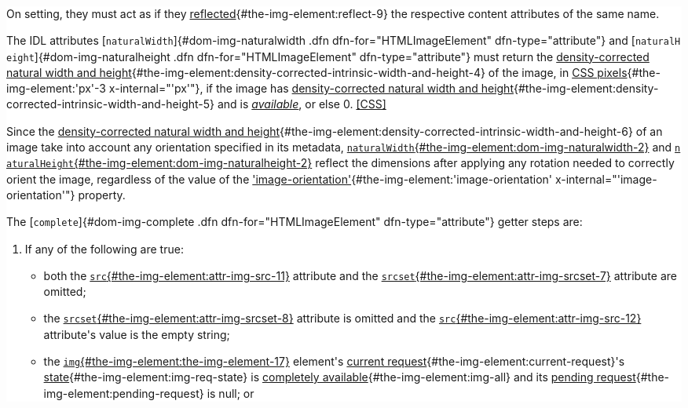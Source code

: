 On setting, they must act as if they
[reflected](common-dom-interfaces.html#reflect){#the-img-element:reflect-9}
the respective content attributes of the same name.

The IDL attributes [`naturalWidth`]{#dom-img-naturalwidth .dfn
dfn-for="HTMLImageElement" dfn-type="attribute"} and
[`naturalHeight`]{#dom-img-naturalheight .dfn dfn-for="HTMLImageElement"
dfn-type="attribute"} must return the [density-corrected natural width
and
height](images.html#density-corrected-intrinsic-width-and-height){#the-img-element:density-corrected-intrinsic-width-and-height-4}
of the image, in [CSS
pixels](https://drafts.csswg.org/css-values/#px){#the-img-element:'px'-3
x-internal="'px'"}, if the image has [density-corrected natural width
and
height](images.html#density-corrected-intrinsic-width-and-height){#the-img-element:density-corrected-intrinsic-width-and-height-5}
and is *[available](images.html#img-available)*, or else 0.
[\[CSS\]](references.html#refsCSS)

Since the [density-corrected natural width and
height](images.html#density-corrected-intrinsic-width-and-height){#the-img-element:density-corrected-intrinsic-width-and-height-6}
of an image take into account any orientation specified in its metadata,
[`naturalWidth`{#the-img-element:dom-img-naturalwidth-2}](#dom-img-naturalwidth)
and
[`naturalHeight`{#the-img-element:dom-img-naturalheight-2}](#dom-img-naturalheight)
reflect the dimensions after applying any rotation needed to correctly
orient the image, regardless of the value of the
[\'image-orientation\'](https://drafts.csswg.org/css-images-3/#the-image-orientation){#the-img-element:'image-orientation'
x-internal="'image-orientation'"} property.

The [`complete`]{#dom-img-complete .dfn dfn-for="HTMLImageElement"
dfn-type="attribute"} getter steps are:

1.  If any of the following are true:

    - both the [`src`{#the-img-element:attr-img-src-11}](#attr-img-src)
      attribute and the
      [`srcset`{#the-img-element:attr-img-srcset-7}](#attr-img-srcset)
      attribute are omitted;

    - the
      [`srcset`{#the-img-element:attr-img-srcset-8}](#attr-img-srcset)
      attribute is omitted and the
      [`src`{#the-img-element:attr-img-src-12}](#attr-img-src)
      attribute\'s value is the empty string;

    - the [`img`{#the-img-element:the-img-element-17}](#the-img-element)
      element\'s [current
      request](images.html#current-request){#the-img-element:current-request}\'s
      [state](images.html#img-req-state){#the-img-element:img-req-state}
      is [completely
      available](images.html#img-all){#the-img-element:img-all} and its
      [pending
      request](images.html#pending-request){#the-img-element:pending-request}
      is null; or

